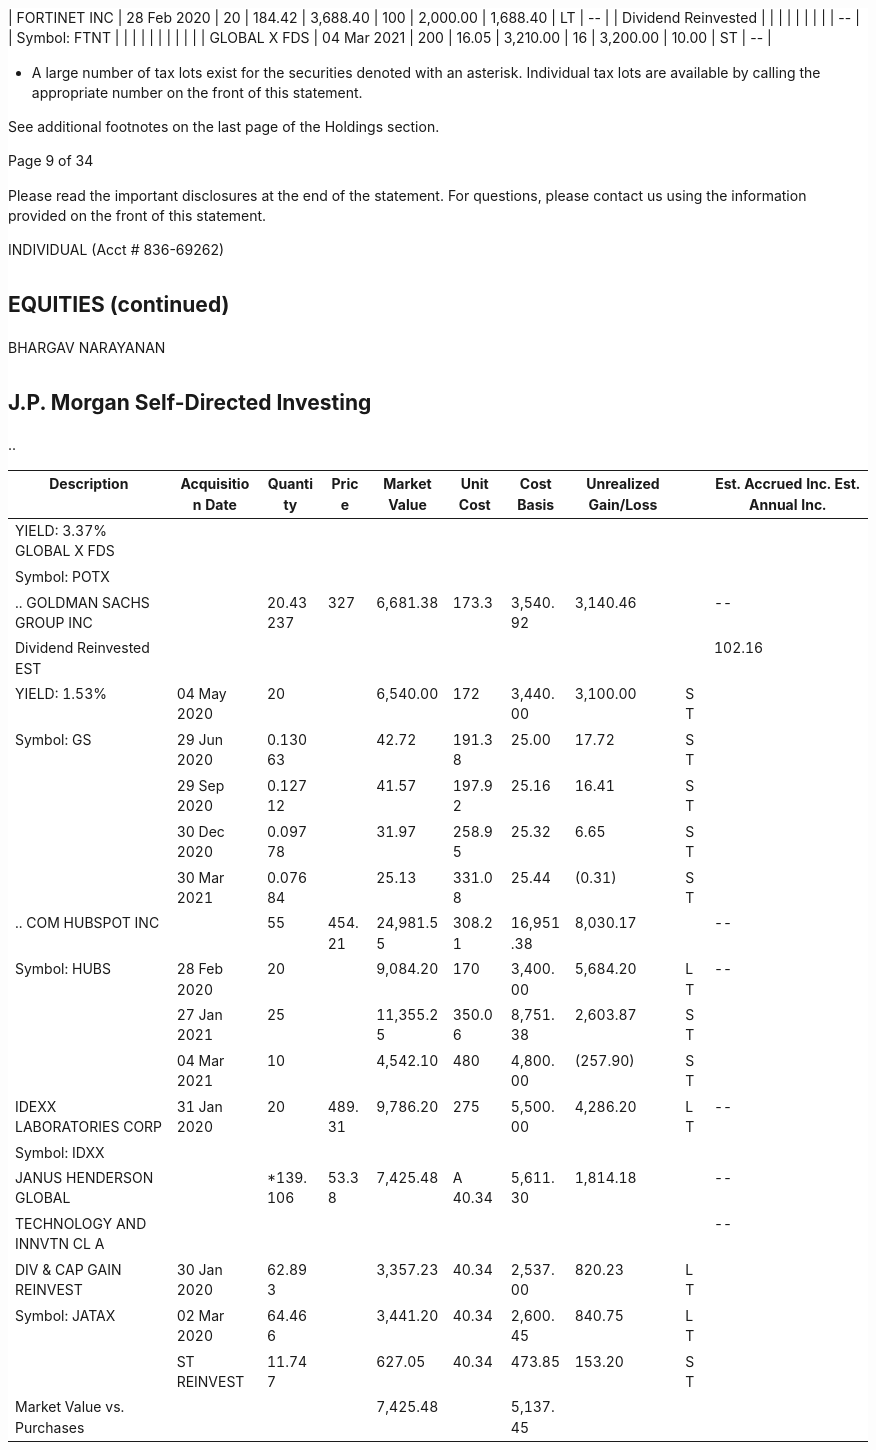 | FORTINET INC                                         | 28 Feb 2020        | 20         | 184.42  | 3,688.40       | 100         | 2,000.00     | 1,688.40                | LT | --                                   |
| Dividend Reinvested                                  |                    |            |         |                |             |              |                         |    | --                                   |
| Symbol: FTNT                                         |                    |            |         |                |             |              |                         |    |                                      |
| GLOBAL X FDS                                         | 04 Mar 2021        | 200        | 16.05   | 3,210.00       | 16          | 3,200.00     | 10.00                   | ST | --                                   |

* A large number of tax lots exist for the securities denoted with an asterisk. Individual tax lots are available by calling the appropriate number on the front of this statement.

See additional footnotes on the last page of the Holdings section.

Page  9 of 34

Please read the important disclosures at the end of the statement. For questions, please contact us using the information provided on the front of this statement.

INDIVIDUAL  (Acct # 836-69262)

## EQUITIES (continued)

BHARGAV NARAYANAN

## J.P. Morgan Self-Directed Investing

..

| Description                 | Acquisition Date   | Quantity   | Price   | Market Value   | Unit Cost   | Cost Basis   | Unrealized  Gain/Loss   |    | Est. Accrued Inc. Est. Annual Inc.   |
|-----------------------------|--------------------|------------|---------|----------------|-------------|--------------|-------------------------|----|--------------------------------------|
| YIELD: 3.37% GLOBAL X FDS   |                    |            |         |                |             |              |                         |    |                                      |
| Symbol: POTX                |                    |            |         |                |             |              |                         |    |                                      |
| .. GOLDMAN SACHS GROUP INC  |                    | 20.43237   | 327     | 6,681.38       | 173.3       | 3,540.92     | 3,140.46                |    | --                                   |
| Dividend Reinvested EST     |                    |            |         |                |             |              |                         |    | 102.16                               |
| YIELD: 1.53%                | 04 May 2020        | 20         |         | 6,540.00       | 172         | 3,440.00     | 3,100.00                | ST |                                      |
| Symbol: GS                  | 29 Jun 2020        | 0.13063    |         | 42.72          | 191.38      | 25.00        | 17.72                   | ST |                                      |
|                             | 29 Sep 2020        | 0.12712    |         | 41.57          | 197.92      | 25.16        | 16.41                   | ST |                                      |
|                             | 30 Dec 2020        | 0.09778    |         | 31.97          | 258.95      | 25.32        | 6.65                    | ST |                                      |
|                             | 30 Mar 2021        | 0.07684    |         | 25.13          | 331.08      | 25.44        | (0.31)                  | ST |                                      |
| .. COM HUBSPOT INC          |                    | 55         | 454.21  | 24,981.55      | 308.21      | 16,951.38    | 8,030.17                |    | --                                   |
| Symbol: HUBS                | 28 Feb 2020        | 20         |         | 9,084.20       | 170         | 3,400.00     | 5,684.20                | LT | --                                   |
|                             | 27 Jan 2021        | 25         |         | 11,355.25      | 350.06      | 8,751.38     | 2,603.87                | ST |                                      |
|                             | 04 Mar 2021        | 10         |         | 4,542.10       | 480         | 4,800.00     | (257.90)                | ST |                                      |
| IDEXX LABORATORIES CORP     | 31 Jan 2020        | 20         | 489.31  | 9,786.20       | 275         | 5,500.00     | 4,286.20                | LT | --                                   |
| Symbol: IDXX                |                    |            |         |                |             |              |                         |    |                                      |
| JANUS HENDERSON GLOBAL      |                    | *139.106   | 53.38   | 7,425.48       | A 40.34     | 5,611.30     | 1,814.18                |    | --                                   |
| TECHNOLOGY AND INNVTN CL A  |                    |            |         |                |             |              |                         |    | --                                   |
| DIV & CAP GAIN REINVEST     | 30 Jan 2020        | 62.893     |         | 3,357.23       | 40.34       | 2,537.00     | 820.23                  | LT |                                      |
| Symbol: JATAX               | 02 Mar 2020        | 64.466     |         | 3,441.20       | 40.34       | 2,600.45     | 840.75                  | LT |                                      |
|                             | ST REINVEST        | 11.747     |         | 627.05         | 40.34       | 473.85       | 153.20                  | ST |                                      |
| Market Value vs. Purchases  |                    |            |         | 7,425.48       |             | 5,137.45     |                         |    |                                      |